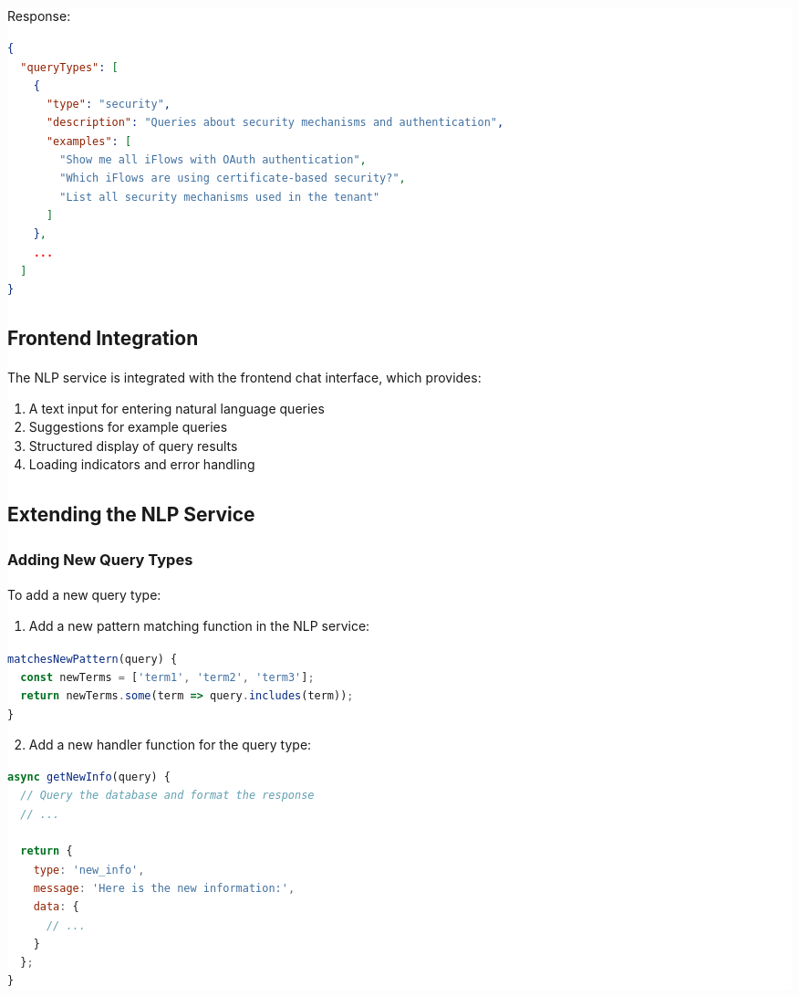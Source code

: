 Response:
```json
{
  "queryTypes": [
    {
      "type": "security",
      "description": "Queries about security mechanisms and authentication",
      "examples": [
        "Show me all iFlows with OAuth authentication",
        "Which iFlows are using certificate-based security?",
        "List all security mechanisms used in the tenant"
      ]
    },
    ...
  ]
}
```

## Frontend Integration

The NLP service is integrated with the frontend chat interface, which provides:

1. A text input for entering natural language queries
2. Suggestions for example queries
3. Structured display of query results
4. Loading indicators and error handling

## Extending the NLP Service

### Adding New Query Types

To add a new query type:

1. Add a new pattern matching function in the NLP service:

```javascript
matchesNewPattern(query) {
  const newTerms = ['term1', 'term2', 'term3'];
  return newTerms.some(term => query.includes(term));
}
```

2. Add a new handler function for the query type:

```javascript
async getNewInfo(query) {
  // Query the database and format the response
  // ...
  
  return {
    type: 'new_info',
    message: 'Here is the new information:',
    data: {
      // ...
    }
  };
}
```
